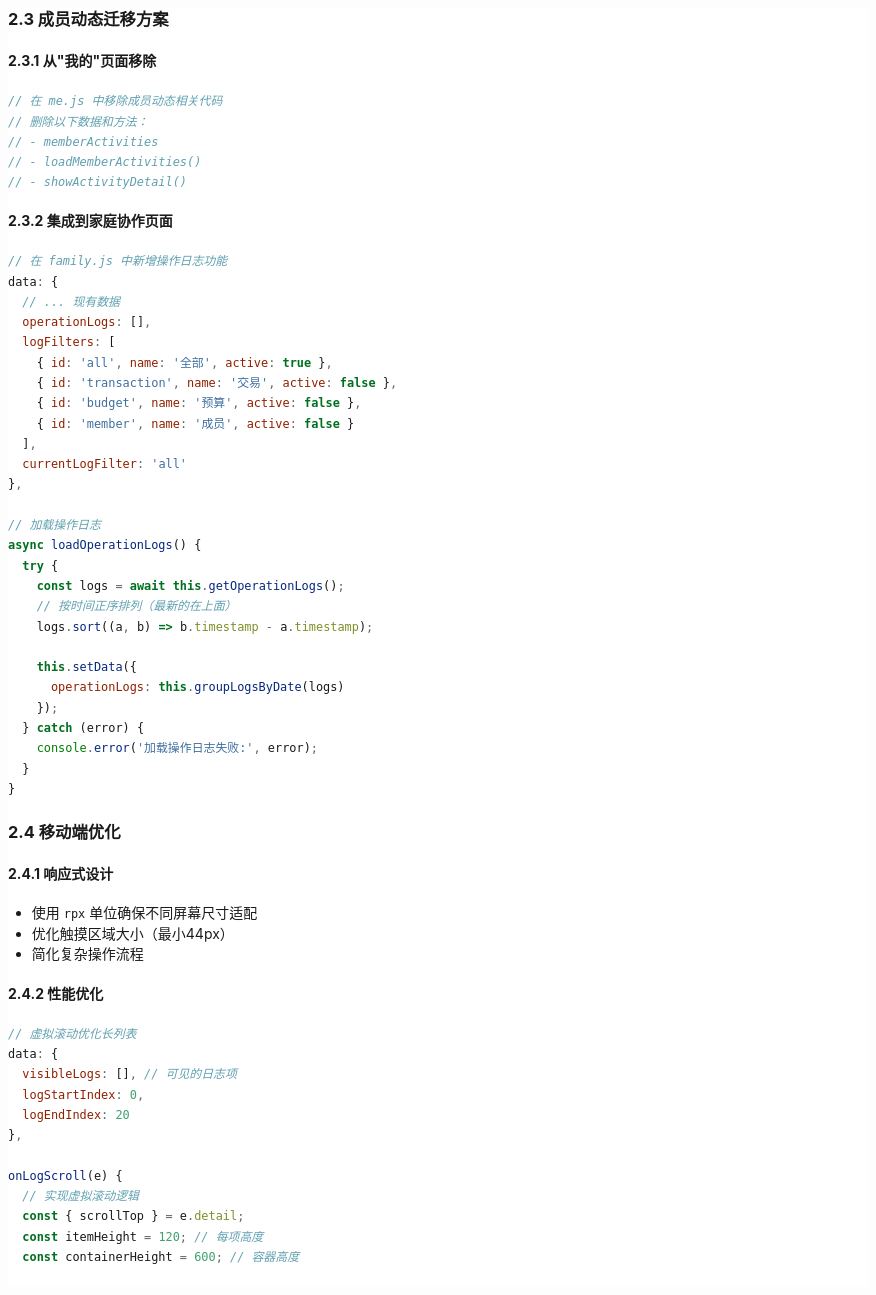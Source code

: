 ### 2.3 成员动态迁移方案

#### 2.3.1 从"我的"页面移除
```javascript
// 在 me.js 中移除成员动态相关代码
// 删除以下数据和方法：
// - memberActivities
// - loadMemberActivities()
// - showActivityDetail()
```

#### 2.3.2 集成到家庭协作页面
```javascript
// 在 family.js 中新增操作日志功能
data: {
  // ... 现有数据
  operationLogs: [],
  logFilters: [
    { id: 'all', name: '全部', active: true },
    { id: 'transaction', name: '交易', active: false },
    { id: 'budget', name: '预算', active: false },
    { id: 'member', name: '成员', active: false }
  ],
  currentLogFilter: 'all'
},

// 加载操作日志
async loadOperationLogs() {
  try {
    const logs = await this.getOperationLogs();
    // 按时间正序排列（最新的在上面）
    logs.sort((a, b) => b.timestamp - a.timestamp);
    
    this.setData({
      operationLogs: this.groupLogsByDate(logs)
    });
  } catch (error) {
    console.error('加载操作日志失败:', error);
  }
}
```

### 2.4 移动端优化

#### 2.4.1 响应式设计
- 使用 `rpx` 单位确保不同屏幕尺寸适配
- 优化触摸区域大小（最小44px）
- 简化复杂操作流程

#### 2.4.2 性能优化
```javascript
// 虚拟滚动优化长列表
data: {
  visibleLogs: [], // 可见的日志项
  logStartIndex: 0,
  logEndIndex: 20
},

onLogScroll(e) {
  // 实现虚拟滚动逻辑
  const { scrollTop } = e.detail;
  const itemHeight = 120; // 每项高度
  const containerHeight = 600; // 容器高度
  
```